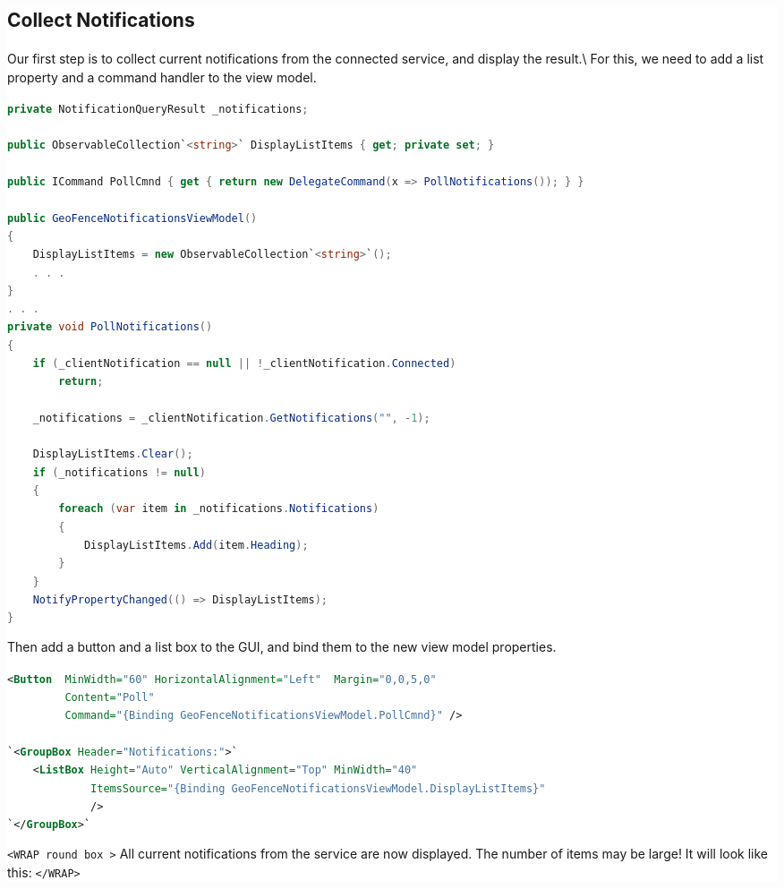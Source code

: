## Collect Notifications

Our first step is to collect current notifications from the connected service, and display the result.\\
For this, we need to add a list property and a command handler to the view model.

```csharp
private NotificationQueryResult _notifications;

public ObservableCollection`<string>` DisplayListItems { get; private set; }

public ICommand PollCmnd { get { return new DelegateCommand(x => PollNotifications()); } }

public GeoFenceNotificationsViewModel()
{
    DisplayListItems = new ObservableCollection`<string>`();
    . . .
}
. . .
private void PollNotifications()
{
    if (_clientNotification == null || !_clientNotification.Connected)
        return;

    _notifications = _clientNotification.GetNotifications("", -1);

    DisplayListItems.Clear();
    if (_notifications != null)
    {
        foreach (var item in _notifications.Notifications)
        {
            DisplayListItems.Add(item.Heading);
        }
    }
    NotifyPropertyChanged(() => DisplayListItems); 
}
```

Then add a button and a list box to the GUI, and bind them to the new view model properties.

```xml
<Button  MinWidth="60" HorizontalAlignment="Left"  Margin="0,0,5,0"
         Content="Poll"
         Command="{Binding GeoFenceNotificationsViewModel.PollCmnd}" />

`<GroupBox Header="Notifications:">`
    <ListBox Height="Auto" VerticalAlignment="Top" MinWidth="40"
             ItemsSource="{Binding GeoFenceNotificationsViewModel.DisplayListItems}"
             />
`</GroupBox>`
```

`<WRAP round box >`
All current notifications from the service are now displayed. The number of items may be large!
It will look like this:
`</WRAP>`
